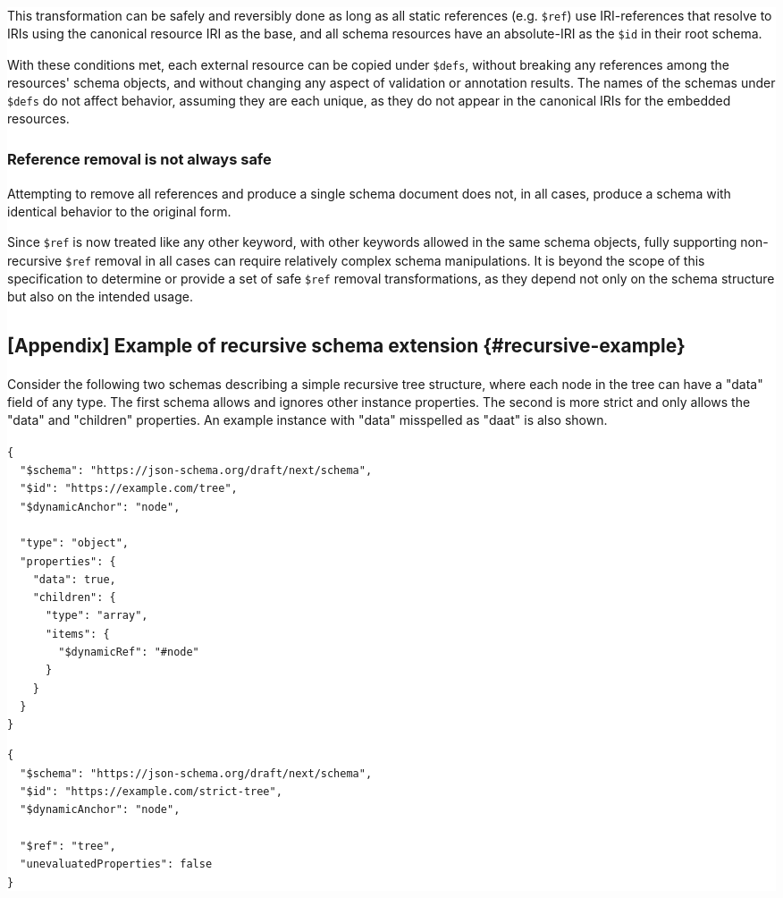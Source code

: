 This transformation can be safely and reversibly done as long as all static
references (e.g. `$ref`) use IRI-references that resolve to IRIs using the
canonical resource IRI as the base, and all schema resources have an
absolute-IRI as the `$id` in their root schema.

With these conditions met, each external resource can be copied under `$defs`,
without breaking any references among the resources' schema objects, and without
changing any aspect of validation or annotation results. The names of the
schemas under `$defs` do not affect behavior, assuming they are each unique, as
they do not appear in the canonical IRIs for the embedded resources.

### Reference removal is not always safe

Attempting to remove all references and produce a single schema document does
not, in all cases, produce a schema with identical behavior to the original
form.

Since `$ref` is now treated like any other keyword, with other keywords allowed
in the same schema objects, fully supporting non-recursive `$ref` removal in all
cases can require relatively complex schema manipulations. It is beyond the
scope of this specification to determine or provide a set of safe `$ref` removal
transformations, as they depend not only on the schema structure but also on the
intended usage.

## [Appendix] Example of recursive schema extension {#recursive-example}

Consider the following two schemas describing a simple recursive tree structure,
where each node in the tree can have a "data" field of any type. The first
schema allows and ignores other instance properties. The second is more strict
and only allows the "data" and "children" properties. An example instance with
"data" misspelled as "daat" is also shown.

```jsonschema "Tree schema, extensible"
{
  "$schema": "https://json-schema.org/draft/next/schema",
  "$id": "https://example.com/tree",
  "$dynamicAnchor": "node",

  "type": "object",
  "properties": {
    "data": true,
    "children": {
      "type": "array",
      "items": {
        "$dynamicRef": "#node"
      }
    }
  }
}
```

```jsonschema "Strict-tree schema, guards against misspelled properties"
{
  "$schema": "https://json-schema.org/draft/next/schema",
  "$id": "https://example.com/strict-tree",
  "$dynamicAnchor": "node",

  "$ref": "tree",
  "unevaluatedProperties": false
}
```


[^1]: Note that documents that embed schemas in another format will not have a
[^2]: Vocabulary documents may be added in forthcoming drafts. For now,
[^3]: This requirement allows implementations to find all vocabulary requirement
[^4]: Note that the anchor string does not include the "#" character, as it is
[^5]: Note that this definition of how the results are determined means that
[^6]: The difference between the hyper-schema meta-schema in pre-2019 drafts and
[^7]: What should implementations do when the referenced schema is not known?
[^8]: This is to avoid requiring implementations to keep track of a whole stack
[^9]: If you know a schema is what's being validated, you can identify if the
[^10]: These scenarios are analogous to fetching a schema over HTTP but
[^11]: Note that the behavior of `items` without `prefixItems` is identical to
[^12]: In defining this option, it seems there is the potential for ambiguity in
[^13]: The schema may not actually have a value at the location indicated by
[^14]: Note that "absolute" here is in the sense of "absolute filesystem path"
[^15]: Although there may be other cases where a subschema can produce an error,
[^16]: `minimum` doesn't produce an error because it only operates on instances
[^17]: Note that the error message wording as depicted in the examples below is
[^18]: Multiple "canonical" IRIs? We Acknowledge this is potentially confusing,